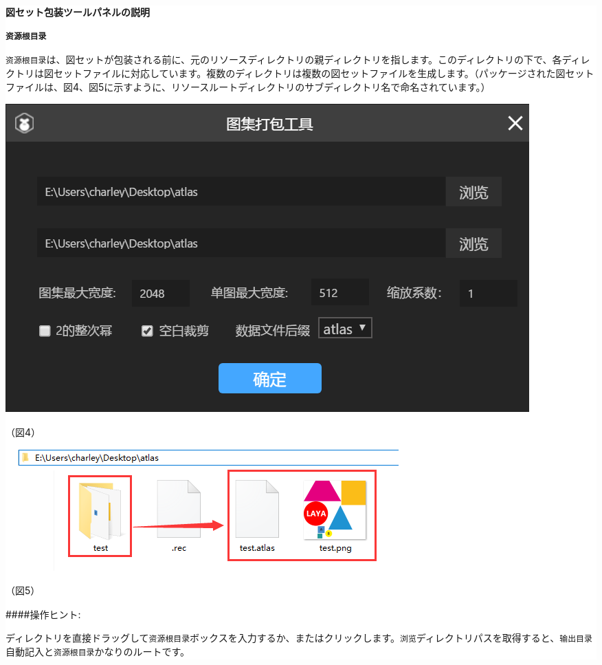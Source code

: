 

**図セット包装ツールパネルの説明**

**`资源根目录`**

`资源根目录`は、図セットが包装される前に、元のリソースディレクトリの親ディレクトリを指します。このディレクトリの下で、各ディレクトリは図セットファイルに対応しています。複数のディレクトリは複数の図セットファイルを生成します。（パッケージされた図セットファイルは、図4、図5に示すように、リソースルートディレクトリのサブディレクトリ名で命名されています。）

![图4](img/4.png) 


（図4）

　![图5](img/5.png)  


（図5）



####操作ヒント:

ディレクトリを直接ドラッグして`资源根目录`ボックスを入力するか、またはクリックします。`浏览`ディレクトリパスを取得すると、`输出目录`自動記入と`资源根目录`かなりのルートです。
